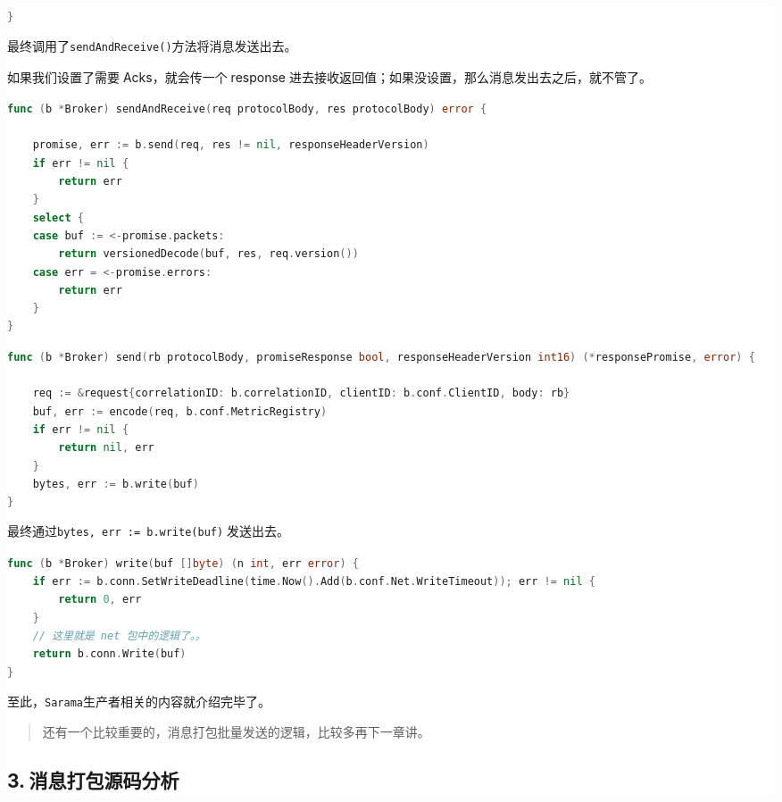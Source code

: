 ```go
}
```

最终调用了`sendAndReceive()`方法将消息发送出去。

如果我们设置了需要 Acks，就会传一个 response 进去接收返回值；如果没设置，那么消息发出去之后，就不管了。

```go
func (b *Broker) sendAndReceive(req protocolBody, res protocolBody) error {
    
	promise, err := b.send(req, res != nil, responseHeaderVersion)
	if err != nil {
		return err
	}
	select {
	case buf := <-promise.packets:
		return versionedDecode(buf, res, req.version())
	case err = <-promise.errors:
		return err
	}
}
```

```go
func (b *Broker) send(rb protocolBody, promiseResponse bool, responseHeaderVersion int16) (*responsePromise, error) {
	
	req := &request{correlationID: b.correlationID, clientID: b.conf.ClientID, body: rb}
	buf, err := encode(req, b.conf.MetricRegistry)
	if err != nil {
		return nil, err
	}
	bytes, err := b.write(buf)
}

```

最终通过`bytes, err := b.write(buf)` 发送出去。

```go
func (b *Broker) write(buf []byte) (n int, err error) {
	if err := b.conn.SetWriteDeadline(time.Now().Add(b.conf.Net.WriteTimeout)); err != nil {
		return 0, err
	}
	// 这里就是 net 包中的逻辑了。。
	return b.conn.Write(buf)
}
```



至此，`Sarama`生产者相关的内容就介绍完毕了。

> 还有一个比较重要的，消息打包批量发送的逻辑，比较多再下一章讲。



## 3. 消息打包源码分析
